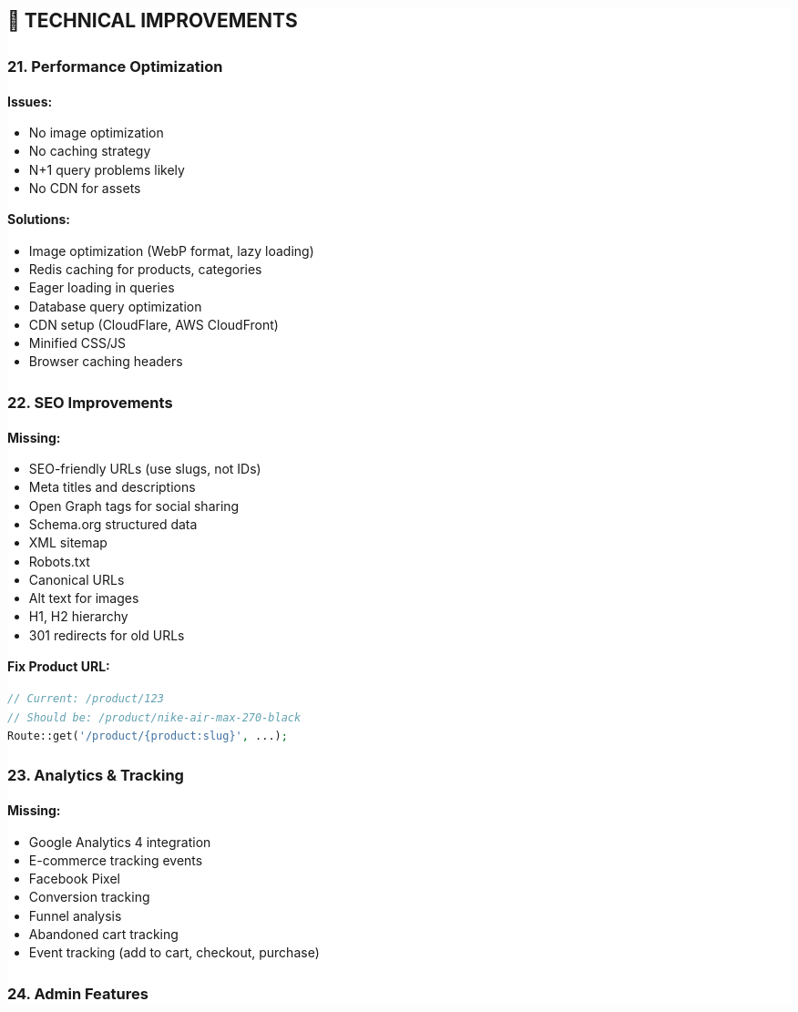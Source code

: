 
## 🔧 TECHNICAL IMPROVEMENTS

### 21. **Performance Optimization**

**Issues:**
- No image optimization
- No caching strategy
- N+1 query problems likely
- No CDN for assets

**Solutions:**
- Image optimization (WebP format, lazy loading)
- Redis caching for products, categories
- Eager loading in queries
- Database query optimization
- CDN setup (CloudFlare, AWS CloudFront)
- Minified CSS/JS
- Browser caching headers

### 22. **SEO Improvements**

**Missing:**
- SEO-friendly URLs (use slugs, not IDs)
- Meta titles and descriptions
- Open Graph tags for social sharing
- Schema.org structured data
- XML sitemap
- Robots.txt
- Canonical URLs
- Alt text for images
- H1, H2 hierarchy
- 301 redirects for old URLs

**Fix Product URL:**
```php
// Current: /product/123
// Should be: /product/nike-air-max-270-black
Route::get('/product/{product:slug}', ...);
```

### 23. **Analytics & Tracking**

**Missing:**
- Google Analytics 4 integration
- E-commerce tracking events
- Facebook Pixel
- Conversion tracking
- Funnel analysis
- Abandoned cart tracking
- Event tracking (add to cart, checkout, purchase)

### 24. **Admin Features**
